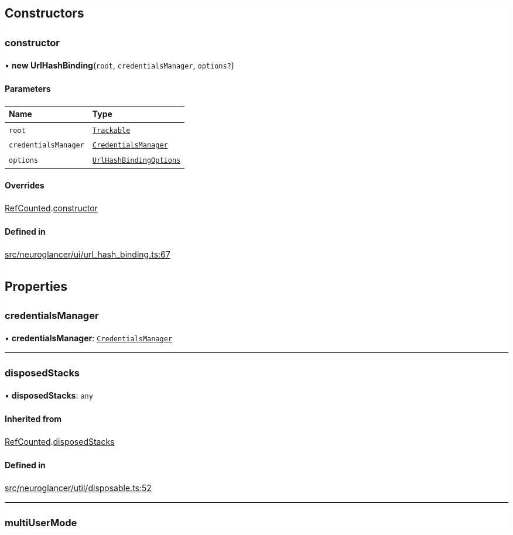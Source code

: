 ## Constructors

### constructor

• **new UrlHashBinding**(`root`, `credentialsManager`, `options?`)

#### Parameters

| Name | Type |
| :------ | :------ |
| `root` | [`Trackable`](../interfaces/coordinate_transform._internal_.Trackable.md) |
| `credentialsManager` | [`CredentialsManager`](../interfaces/layer._internal_.CredentialsManager.md) |
| `options` | [`UrlHashBindingOptions`](../interfaces/viewer._internal_.UrlHashBindingOptions.md) |

#### Overrides

[RefCounted](axes_lines._internal_.RefCounted.md).[constructor](axes_lines._internal_.RefCounted.md#constructor)

#### Defined in

[src/neuroglancer/ui/url_hash_binding.ts:67](https://github.com/ActiveBrainAtlas2/neuroglancer/blob/540617bc/src/neuroglancer/ui/url_hash_binding.ts#L67)

## Properties

### credentialsManager

• **credentialsManager**: [`CredentialsManager`](../interfaces/layer._internal_.CredentialsManager.md)

___

### disposedStacks

• **disposedStacks**: `any`

#### Inherited from

[RefCounted](axes_lines._internal_.RefCounted.md).[disposedStacks](axes_lines._internal_.RefCounted.md#disposedstacks)

#### Defined in

[src/neuroglancer/util/disposable.ts:52](https://github.com/ActiveBrainAtlas2/neuroglancer/blob/540617bc/src/neuroglancer/util/disposable.ts#L52)

___

### multiUserMode
